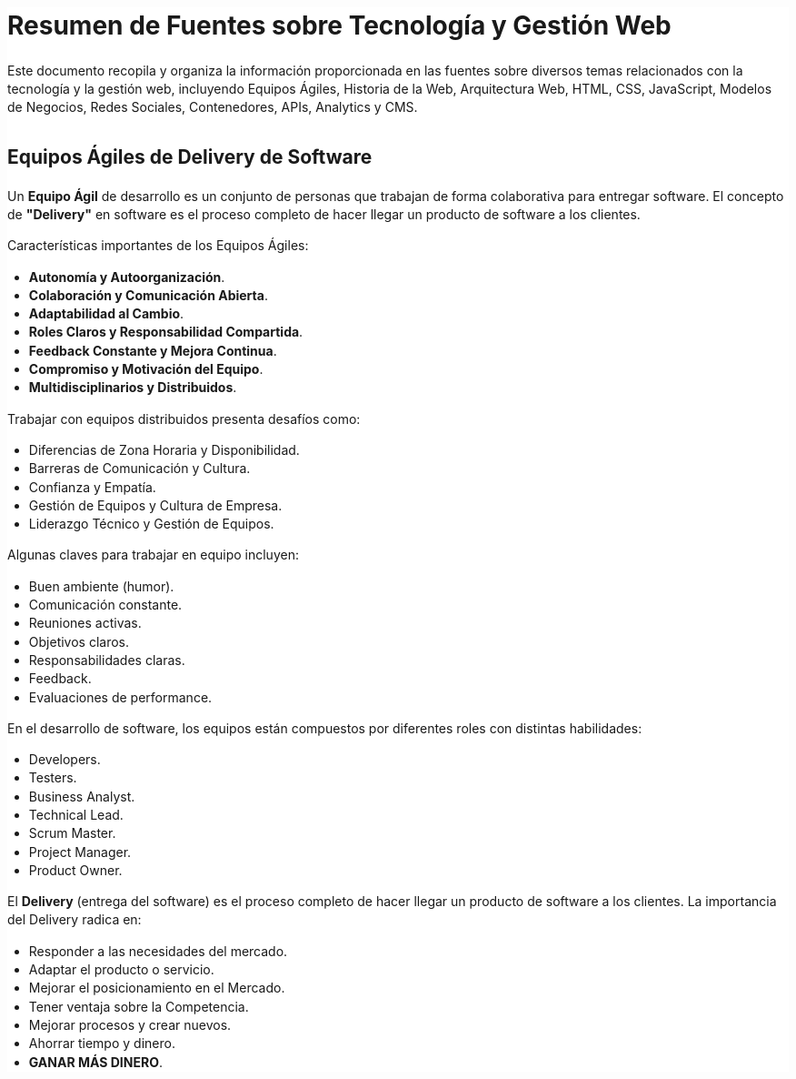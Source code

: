 
# Resumen de Fuentes sobre Tecnología y Gestión Web

Este documento recopila y organiza la información proporcionada en las fuentes sobre diversos temas relacionados con la tecnología y la gestión web, incluyendo Equipos Ágiles, Historia de la Web, Arquitectura Web, HTML, CSS, JavaScript, Modelos de Negocios, Redes Sociales, Contenedores, APIs, Analytics y CMS.

## Equipos Ágiles de Delivery de Software

Un **Equipo Ágil** de desarrollo es un conjunto de personas que trabajan de forma colaborativa para entregar software. El concepto de **"Delivery"** en software es el proceso completo de hacer llegar un producto de software a los clientes.

Características importantes de los Equipos Ágiles:
*   **Autonomía y Autoorganización**.
*   **Colaboración y Comunicación Abierta**.
*   **Adaptabilidad al Cambio**.
*   **Roles Claros y Responsabilidad Compartida**.
*   **Feedback Constante y Mejora Continua**.
*   **Compromiso y Motivación del Equipo**.
*   **Multidisciplinarios y Distribuidos**.

Trabajar con equipos distribuidos presenta desafíos como:
*   Diferencias de Zona Horaria y Disponibilidad.
*   Barreras de Comunicación y Cultura.
*   Confianza y Empatía.
*   Gestión de Equipos y Cultura de Empresa.
*   Liderazgo Técnico y Gestión de Equipos.

Algunas claves para trabajar en equipo incluyen:
*   Buen ambiente (humor).
*   Comunicación constante.
*   Reuniones activas.
*   Objetivos claros.
*   Responsabilidades claras.
*   Feedback.
*   Evaluaciones de performance.

En el desarrollo de software, los equipos están compuestos por diferentes roles con distintas habilidades:
*   Developers.
*   Testers.
*   Business Analyst.
*   Technical Lead.
*   Scrum Master.
*   Project Manager.
*   Product Owner.

El **Delivery** (entrega del software) es el proceso completo de hacer llegar un producto de software a los clientes. La importancia del Delivery radica en:
*   Responder a las necesidades del mercado.
*   Adaptar el producto o servicio.
*   Mejorar el posicionamiento en el Mercado.
*   Tener ventaja sobre la Competencia.
*   Mejorar procesos y crear nuevos.
*   Ahorrar tiempo y dinero.
*   **GANAR MÁS DINERO**.
